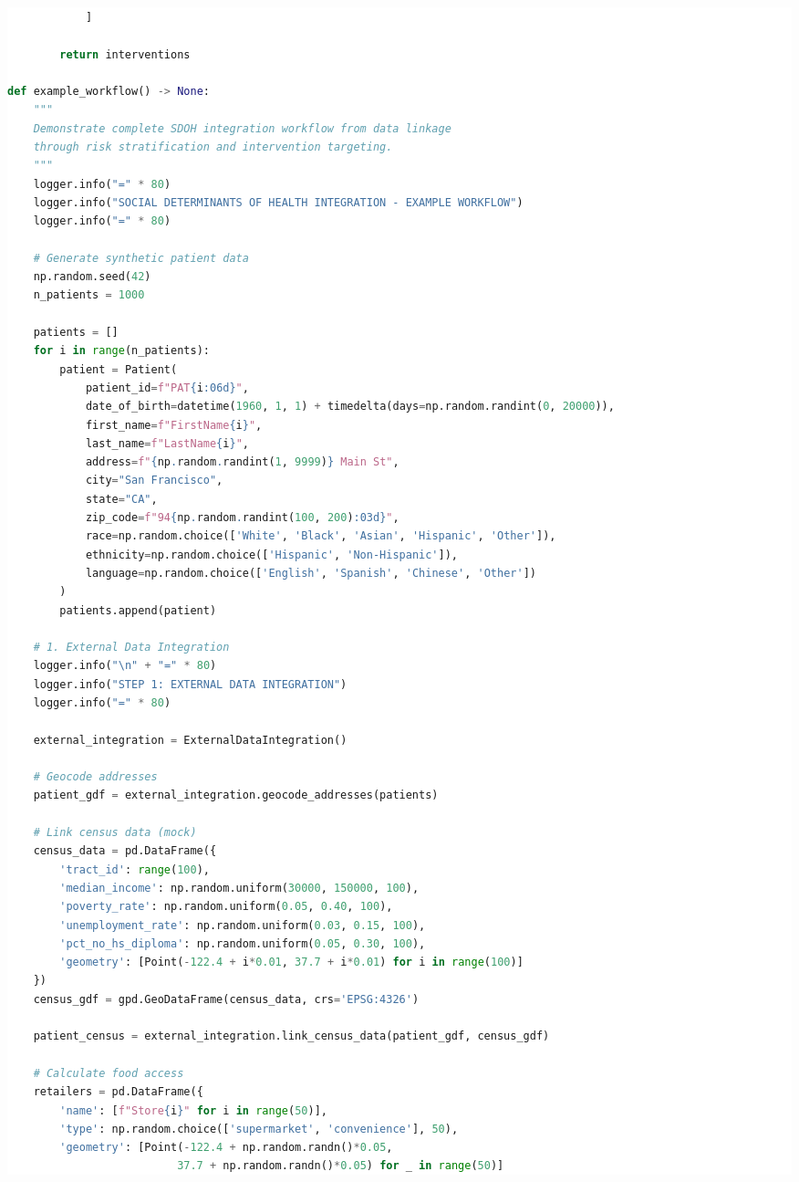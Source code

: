 ```python
            ]

        return interventions

def example_workflow() -> None:
    """
    Demonstrate complete SDOH integration workflow from data linkage
    through risk stratification and intervention targeting.
    """
    logger.info("=" * 80)
    logger.info("SOCIAL DETERMINANTS OF HEALTH INTEGRATION - EXAMPLE WORKFLOW")
    logger.info("=" * 80)

    # Generate synthetic patient data
    np.random.seed(42)
    n_patients = 1000

    patients = []
    for i in range(n_patients):
        patient = Patient(
            patient_id=f"PAT{i:06d}",
            date_of_birth=datetime(1960, 1, 1) + timedelta(days=np.random.randint(0, 20000)),
            first_name=f"FirstName{i}",
            last_name=f"LastName{i}",
            address=f"{np.random.randint(1, 9999)} Main St",
            city="San Francisco",
            state="CA",
            zip_code=f"94{np.random.randint(100, 200):03d}",
            race=np.random.choice(['White', 'Black', 'Asian', 'Hispanic', 'Other']),
            ethnicity=np.random.choice(['Hispanic', 'Non-Hispanic']),
            language=np.random.choice(['English', 'Spanish', 'Chinese', 'Other'])
        )
        patients.append(patient)

    # 1. External Data Integration
    logger.info("\n" + "=" * 80)
    logger.info("STEP 1: EXTERNAL DATA INTEGRATION")
    logger.info("=" * 80)

    external_integration = ExternalDataIntegration()

    # Geocode addresses
    patient_gdf = external_integration.geocode_addresses(patients)

    # Link census data (mock)
    census_data = pd.DataFrame({
        'tract_id': range(100),
        'median_income': np.random.uniform(30000, 150000, 100),
        'poverty_rate': np.random.uniform(0.05, 0.40, 100),
        'unemployment_rate': np.random.uniform(0.03, 0.15, 100),
        'pct_no_hs_diploma': np.random.uniform(0.05, 0.30, 100),
        'geometry': [Point(-122.4 + i*0.01, 37.7 + i*0.01) for i in range(100)]
    })
    census_gdf = gpd.GeoDataFrame(census_data, crs='EPSG:4326')

    patient_census = external_integration.link_census_data(patient_gdf, census_gdf)

    # Calculate food access
    retailers = pd.DataFrame({
        'name': [f"Store{i}" for i in range(50)],
        'type': np.random.choice(['supermarket', 'convenience'], 50),
        'geometry': [Point(-122.4 + np.random.randn()*0.05,
                          37.7 + np.random.randn()*0.05) for _ in range(50)]
```